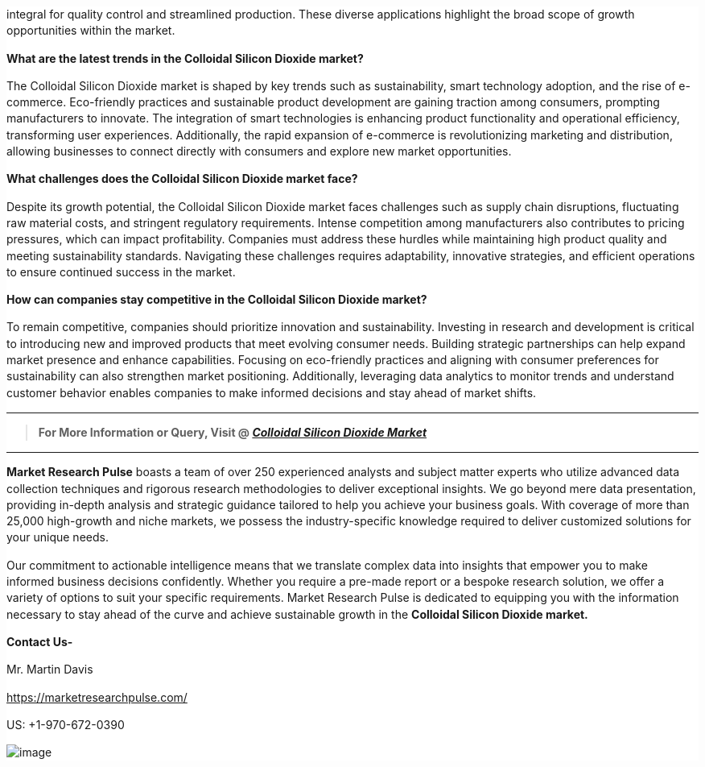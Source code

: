 integral for quality control and streamlined production. These diverse applications highlight the broad scope of growth opportunities within the market.</p><p><strong>What are the latest trends in the Colloidal Silicon Dioxide market?</strong></p><p>The Colloidal Silicon Dioxide market is shaped by key trends such as sustainability, smart technology adoption, and the rise of e-commerce. Eco-friendly practices and sustainable product development are gaining traction among consumers, prompting manufacturers to innovate. The integration of smart technologies is enhancing product functionality and operational efficiency, transforming user experiences. Additionally, the rapid expansion of e-commerce is revolutionizing marketing and distribution, allowing businesses to connect directly with consumers and explore new market opportunities.</p><p><strong>What challenges does the Colloidal Silicon Dioxide market face?</strong></p><p>Despite its growth potential, the Colloidal Silicon Dioxide market faces challenges such as supply chain disruptions, fluctuating raw material costs, and stringent regulatory requirements. Intense competition among manufacturers also contributes to pricing pressures, which can impact profitability. Companies must address these hurdles while maintaining high product quality and meeting sustainability standards. Navigating these challenges requires adaptability, innovative strategies, and efficient operations to ensure continued success in the market.</p><p><strong>How can companies stay competitive in the Colloidal Silicon Dioxide market?</strong></p><p>To remain competitive, companies should prioritize innovation and sustainability. Investing in research and development is critical to introducing new and improved products that meet evolving consumer needs. Building strategic partnerships can help expand market presence and enhance capabilities. Focusing on eco-friendly practices and aligning with consumer preferences for sustainability can also strengthen market positioning. Additionally, leveraging data analytics to monitor trends and understand customer behavior enables companies to make informed decisions and stay ahead of market shifts.</p><hr /><blockquote><p><strong>For More Information or Query, Visit @&nbsp;<em><a href="https://marketresearchpulse.com/report/62948/colloidal-silicon-dioxide-market?utm_source=Linkedin&utm_medium=0115">Colloidal Silicon Dioxide Market</a></em></strong></p></blockquote><hr /><p><strong>Market Research Pulse</strong> boasts a team of over 250 experienced analysts and subject matter experts who utilize advanced data collection techniques and rigorous research methodologies to deliver exceptional insights. We go beyond mere data presentation, providing in-depth analysis and strategic guidance tailored to help you achieve your business goals. With coverage of more than 25,000 high-growth and niche markets, we possess the industry-specific knowledge required to deliver customized solutions for your unique needs.</p><p>Our commitment to actionable intelligence means that we translate complex data into insights that empower you to make informed business decisions confidently. Whether you require a pre-made report or a bespoke research solution, we offer a variety of options to suit your specific requirements. Market Research Pulse is dedicated to equipping you with the information necessary to stay ahead of the curve and achieve sustainable growth in the <strong>Colloidal Silicon Dioxide market.</strong></p><p><strong>Contact Us-</strong></p><p>Mr. Martin Davis</p><p>https://marketresearchpulse.com/</p><p>US: +1-970-672-0390</p>
![image](https://github.com/user-attachments/assets/81ed8ae1-e64e-4bd5-a414-7b9da569baf8)
